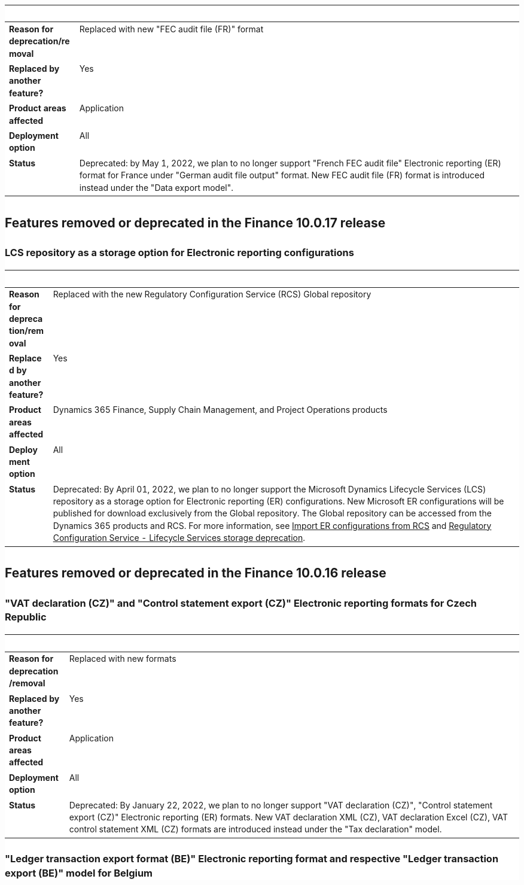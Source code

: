 | &nbsp; | &nbsp; |
|------------|--------------------|
| **Reason for deprecation/removal** | Replaced with new "FEC audit file (FR)" format |
| **Replaced by another feature?**   | Yes |
| **Product areas affected**         | Application |
| **Deployment option**              | All |
| **Status**                         | Deprecated: by May 1, 2022, we plan to no longer support "French FEC audit file" Electronic reporting (ER) format for France under "German audit file output" format. New FEC audit file (FR) format is introduced instead under the "Data export model". |

## Features removed or deprecated in the Finance 10.0.17 release

### LCS repository as a storage option for Electronic reporting configurations

| &nbsp; | &nbsp; |
|------------|--------------------|
| **Reason for deprecation/removal** | Replaced with the new Regulatory Configuration Service (RCS) Global repository |
| **Replaced by another feature?**   | Yes |
| **Product areas affected**         | Dynamics 365 Finance, Supply Chain Management, and Project Operations products|
| **Deployment option**              | All |
| **Status**                         | Deprecated: By April 01, 2022, we plan to no longer support the Microsoft Dynamics Lifecycle Services (LCS) repository as a storage option for Electronic reporting (ER) configurations. New Microsoft ER configurations will be published for download exclusively from the Global repository. The Global repository can be accessed from the Dynamics 365 products and RCS. For more information, see [Import ER configurations from RCS](../../fin-ops-core/dev-itpro/analytics/tasks/import-configuration-rcs.md) and [Regulatory Configuration Service - Lifecycle Services storage deprecation](../localizations/rcs-lcs-repo-dep-faq.md). |

## Features removed or deprecated in the Finance 10.0.16 release

### "VAT declaration (CZ)" and "Control statement export (CZ)" Electronic reporting formats for Czech Republic

| &nbsp; | &nbsp; |
|------------|--------------------|
| **Reason for deprecation/removal** | Replaced with new formats |
| **Replaced by another feature?**   | Yes |
| **Product areas affected**         | Application |
| **Deployment option**              | All |
| **Status**                         | Deprecated: By January 22, 2022, we plan to no longer support "VAT declaration (CZ)", "Control statement export (CZ)" Electronic reporting (ER) formats. New VAT declaration XML (CZ), VAT declaration Excel (CZ), VAT control statement XML (CZ) formats are introduced instead under the "Tax declaration" model. |

### "Ledger transaction export format (BE)" Electronic reporting format and respective "Ledger transaction export (BE)" model for Belgium
